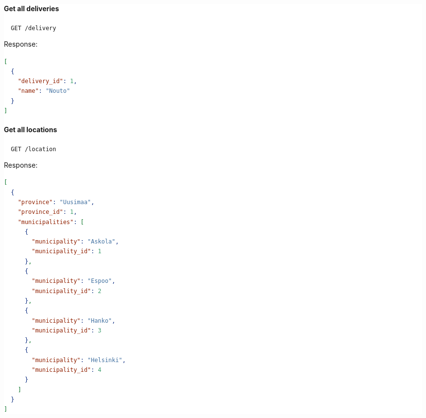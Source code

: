 #### Get all deliveries

```http
  GET /delivery
```

Response:

```json
[
  {
    "delivery_id": 1,
    "name": "Nouto"
  }
]
```

#### Get all locations

```http
  GET /location
```

Response:

```json
[
  {
    "province": "Uusimaa",
    "province_id": 1,
    "municipalities": [
      {
        "municipality": "Askola",
        "municipality_id": 1
      },
      {
        "municipality": "Espoo",
        "municipality_id": 2
      },
      {
        "municipality": "Hanko",
        "municipality_id": 3
      },
      {
        "municipality": "Helsinki",
        "municipality_id": 4
      }
    ]
  }
]
```
